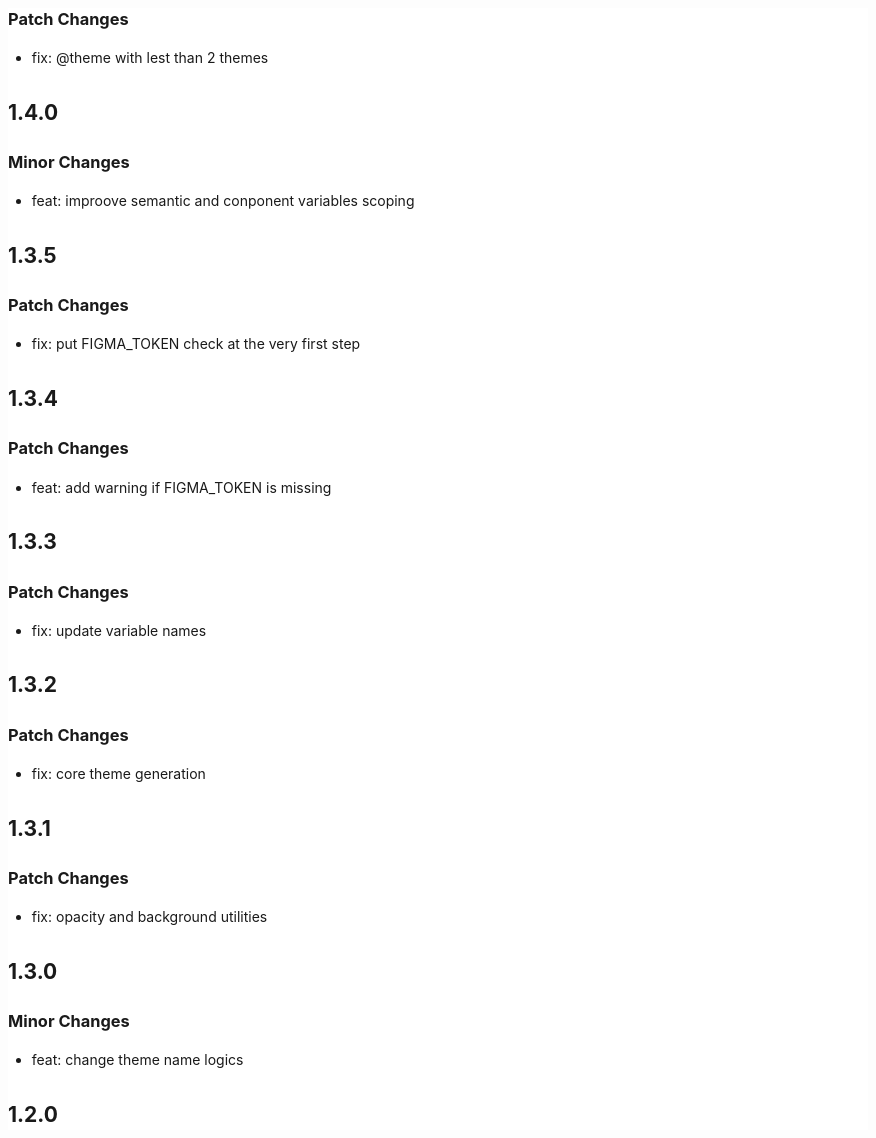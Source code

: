 ### Patch Changes

- fix: @theme with lest than 2 themes

## 1.4.0

### Minor Changes

- feat: improove semantic and conponent variables scoping

## 1.3.5

### Patch Changes

- fix: put FIGMA_TOKEN check at the very first step

## 1.3.4

### Patch Changes

- feat: add warning if FIGMA_TOKEN is missing

## 1.3.3

### Patch Changes

- fix: update variable names

## 1.3.2

### Patch Changes

- fix: core theme generation

## 1.3.1

### Patch Changes

- fix: opacity and background utilities

## 1.3.0

### Minor Changes

- feat: change theme name logics

## 1.2.0

